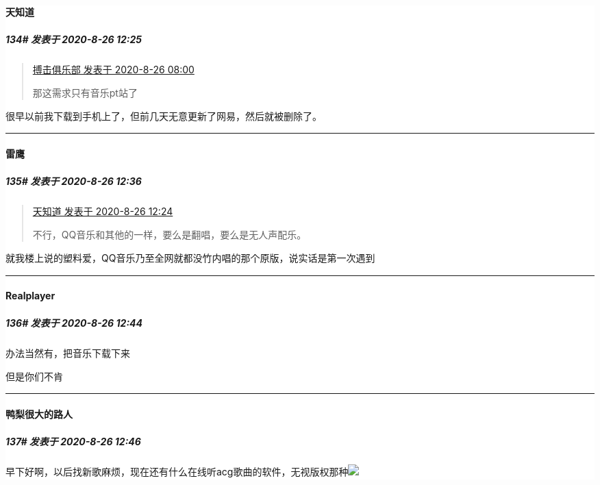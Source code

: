 ####  天知道  
##### 134#       发表于 2020-8-26 12:25



<blockquote><a href="httphttps://bbs.saraba1st.com/2b/forum.php?mod=redirect&amp;goto=findpost&amp;pid=48551847&amp;ptid=1954501" target="_blank">搏击俱乐部 发表于 2020-8-26 08:00</a>

那这需求只有音乐pt站了</blockquote>
很早以前我下载到手机上了，但前几天无意更新了网易，然后就被删除了。







-----

####  雷鹰  
##### 135#       发表于 2020-8-26 12:36



<blockquote><a href="httphttps://bbs.saraba1st.com/2b/forum.php?mod=redirect&amp;goto=findpost&amp;pid=48554173&amp;ptid=1954501" target="_blank">天知道 发表于 2020-8-26 12:24</a>

不行，QQ音乐和其他的一样，要么是翻唱，要么是无人声配乐。</blockquote>
就我楼上说的塑料爱，QQ音乐乃至全网就都没竹内唱的那个原版，说实话是第一次遇到







-----

####  Realplayer  
##### 136#       发表于 2020-8-26 12:44




办法当然有，把音乐下载下来

但是你们不肯







-----

####  鸭梨很大的路人  
##### 137#       发表于 2020-8-26 12:46




早下好啊，以后找新歌麻烦，现在还有什么在线听acg歌曲的软件，无视版权那种<img src="https://static.saraba1st.com/image/smiley/face2017/065.png" referrerpolicy="no-referrer">



